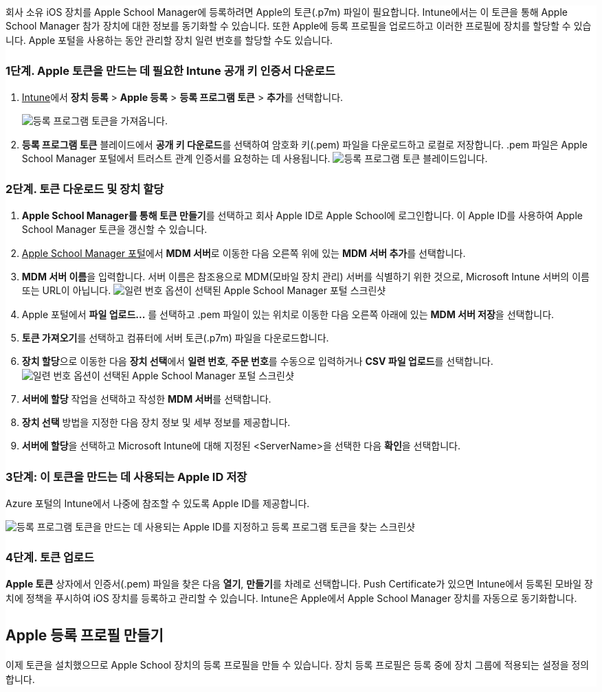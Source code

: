 회사 소유 iOS 장치를 Apple School Manager에 등록하려면 Apple의 토큰(.p7m) 파일이 필요합니다. Intune에서는 이 토큰을 통해 Apple School Manager 참가 장치에 대한 정보를 동기화할 수 있습니다. 또한 Apple에 등록 프로필을 업로드하고 이러한 프로필에 장치를 할당할 수 있습니다. Apple 포털을 사용하는 동안 관리할 장치 일련 번호를 할당할 수도 있습니다.

### <a name="step-1-download-the-intune-public-key-certificate-required-to-create-an-apple-token"></a>1단계. Apple 토큰을 만드는 데 필요한 Intune 공개 키 인증서 다운로드

1. [Intune](https://aka.ms/intuneportal)에서 **장치 등록** > **Apple 등록** > **등록 프로그램 토큰** > **추가**를 선택합니다.

   ![등록 프로그램 토큰을 가져옵니다.](./media/device-enrollment-program-enroll-ios/image01.png)

2. **등록 프로그램 토큰** 블레이드에서 **공개 키 다운로드**를 선택하여 암호화 키(.pem) 파일을 다운로드하고 로컬로 저장합니다. .pem 파일은 Apple School Manager 포털에서 트러스트 관계 인증서를 요청하는 데 사용됩니다.
     ![등록 프로그램 토큰 블레이드입니다.](./media/device-enrollment-program-enroll-ios/image02.png)

### <a name="step-2-download-a-token-and-assign-devices"></a>2단계. 토큰 다운로드 및 장치 할당
1. **Apple School Manager를 통해 토큰 만들기**를 선택하고 회사 Apple ID로 Apple School에 로그인합니다. 이 Apple ID를 사용하여 Apple School Manager 토큰을 갱신할 수 있습니다.
2.  [Apple School Manager 포털](https://school.apple.com)에서 **MDM 서버**로 이동한 다음 오른쪽 위에 있는 **MDM 서버 추가**를 선택합니다.
3.  **MDM 서버 이름**을 입력합니다. 서버 이름은 참조용으로 MDM(모바일 장치 관리) 서버를 식별하기 위한 것으로, Microsoft Intune 서버의 이름 또는 URL이 아닙니다.
   ![일련 번호 옵션이 선택된 Apple School Manager 포털 스크린샷](./media/asm-server-assignment.png)

4.  Apple 포털에서 **파일 업로드...** 를 선택하고 .pem 파일이 있는 위치로 이동한 다음 오른쪽 아래에 있는 **MDM 서버 저장**을 선택합니다.
5.  **토큰 가져오기**를 선택하고 컴퓨터에 서버 토큰(.p7m) 파일을 다운로드합니다.
6. **장치 할당**으로 이동한 다음 **장치 선택**에서 **일련 번호**, **주문 번호**를 수동으로 입력하거나 **CSV 파일 업로드**를 선택합니다.
     ![일련 번호 옵션이 선택된 Apple School Manager 포털 스크린샷](./media/asm-device-assignment.png)
7.  **서버에 할당** 작업을 선택하고 작성한 **MDM 서버**를 선택합니다.
8. **장치 선택** 방법을 지정한 다음 장치 정보 및 세부 정보를 제공합니다.
9. **서버에 할당**을 선택하고 Microsoft Intune에 대해 지정된 &lt;ServerName&gt;을 선택한 다음 **확인**을 선택합니다.

### <a name="step-3-save-the-apple-id-used-to-create-this-token"></a>3단계: 이 토큰을 만드는 데 사용되는 Apple ID 저장

Azure 포털의 Intune에서 나중에 참조할 수 있도록 Apple ID를 제공합니다.

![등록 프로그램 토큰을 만드는 데 사용되는 Apple ID를 지정하고 등록 프로그램 토큰을 찾는 스크린샷](./media/device-enrollment-program-enroll-ios/image03.png)

### <a name="step-4-upload-your-token"></a>4단계. 토큰 업로드
**Apple 토큰** 상자에서 인증서(.pem) 파일을 찾은 다음 **열기**, **만들기**를 차례로 선택합니다. Push Certificate가 있으면 Intune에서 등록된 모바일 장치에 정책을 푸시하여 iOS 장치를 등록하고 관리할 수 있습니다. Intune은 Apple에서 Apple School Manager 장치를 자동으로 동기화합니다.

## <a name="create-an-apple-enrollment-profile"></a>Apple 등록 프로필 만들기
이제 토큰을 설치했으므로 Apple School 장치의 등록 프로필을 만들 수 있습니다. 장치 등록 프로필은 등록 중에 장치 그룹에 적용되는 설정을 정의합니다.
